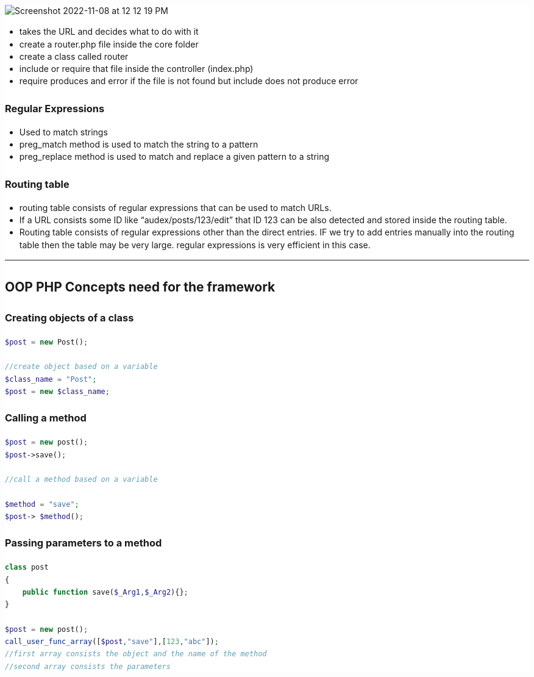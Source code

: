 ![Screenshot 2022-11-08 at 12 12 19 PM](https://user-images.githubusercontent.com/89836213/201893220-a84b1c95-7e75-45d9-b54a-7bd0b8275138.png)


- takes the URL and decides what to do with it
- create a router.php file inside the core folder
- create a class called router
- include or require that file inside the controller (index.php)
- require produces and error if the file is not found but include does not produce error

### Regular Expressions

- Used to match strings
- preg_match method is used to match the string to a pattern
- preg_replace method is used to match and replace a given pattern to a string

### Routing table

- routing table consists of regular expressions that can be used to match URLs.
- If a URL consists some ID like “audex/posts/123/edit” that ID 123 can be also detected and stored inside the routing table.
- Routing table consists of regular expressions other than the direct entries. IF we try to add entries manually into the routing table then the table may be very large. regular expressions is very efficient in this case.

---

## OOP PHP Concepts need for the framework

### Creating objects of a class

```php
$post = new Post();

//create object based on a variable
$class_name = "Post";
$post = new $class_name;
```

### Calling a method

```php
$post = new post();
$post->save();

//call a method based on a variable

$method = "save";
$post-> $method();
```

### Passing parameters to a method

```php
class post
{
	public function save($_Arg1,$_Arg2){};
}

$post = new post();
call_user_func_array([$post,"save"],[123,"abc"]); 
//first array consists the object and the name of the method
//second array consists the parameters
```
